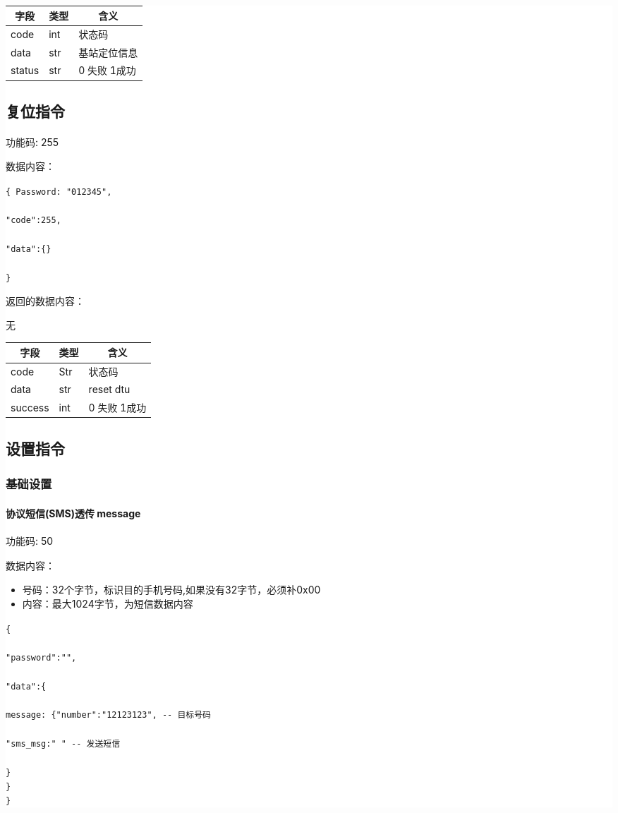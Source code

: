 | **字段** | **类型** | **含义** |
| --- | --- | --- |
| code | int | 状态码 |
| data | str | 基站定位信息 |
| status | str | 0 失败 1成功 |

## 复位指令

功能码: 255

数据内容：
```
{ Password: "012345",

"code":255,

"data":{}

}
```

返回的数据内容：

无

| **字段** | **类型** | **含义** |
| --- | --- | --- |
| code | Str | 状态码 |
| data | str | reset dtu |
| success | int | 0 失败 1成功 |

## 设置指令

### 基础设置

#### 协议短信(SMS)透传 message

功能码: 50

数据内容：

- 号码：32个字节，标识目的手机号码,如果没有32字节，必须补0x00
- 内容：最大1024字节，为短信数据内容
```
{

"password":"",

"data":{

message: {"number":"12123123", -- 目标号码

"sms_msg:" " -- 发送短信

}
}
}
```
